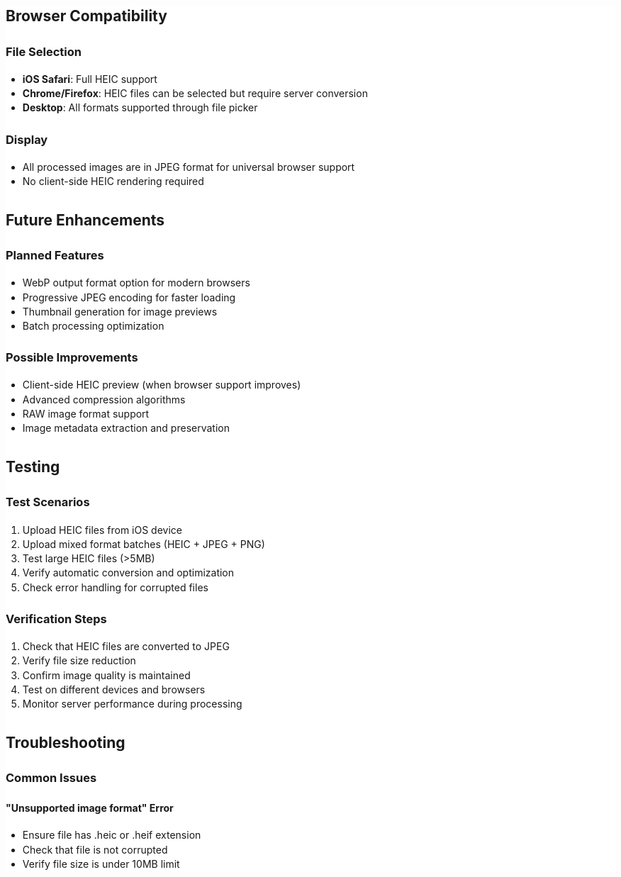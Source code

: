 ## Browser Compatibility

### File Selection
- **iOS Safari**: Full HEIC support
- **Chrome/Firefox**: HEIC files can be selected but require server conversion
- **Desktop**: All formats supported through file picker

### Display
- All processed images are in JPEG format for universal browser support
- No client-side HEIC rendering required

## Future Enhancements

### Planned Features
- WebP output format option for modern browsers
- Progressive JPEG encoding for faster loading
- Thumbnail generation for image previews
- Batch processing optimization

### Possible Improvements
- Client-side HEIC preview (when browser support improves)
- Advanced compression algorithms
- RAW image format support
- Image metadata extraction and preservation

## Testing

### Test Scenarios
1. Upload HEIC files from iOS device
2. Upload mixed format batches (HEIC + JPEG + PNG)
3. Test large HEIC files (>5MB)
4. Verify automatic conversion and optimization
5. Check error handling for corrupted files

### Verification Steps
1. Check that HEIC files are converted to JPEG
2. Verify file size reduction
3. Confirm image quality is maintained
4. Test on different devices and browsers
5. Monitor server performance during processing

## Troubleshooting

### Common Issues

#### "Unsupported image format" Error
- Ensure file has .heic or .heif extension
- Check that file is not corrupted
- Verify file size is under 10MB limit
